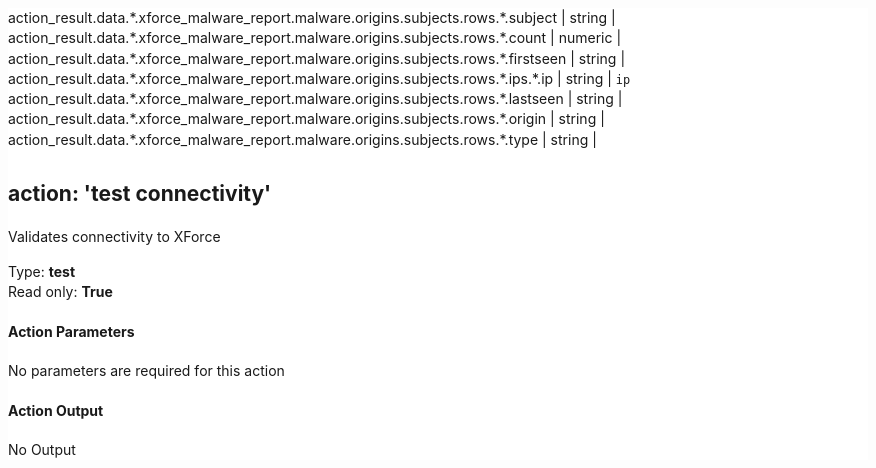 action\_result\.data\.\*\.xforce\_malware\_report\.malware\.origins\.subjects\.rows\.\*\.subject | string | 
action\_result\.data\.\*\.xforce\_malware\_report\.malware\.origins\.subjects\.rows\.\*\.count | numeric | 
action\_result\.data\.\*\.xforce\_malware\_report\.malware\.origins\.subjects\.rows\.\*\.firstseen | string | 
action\_result\.data\.\*\.xforce\_malware\_report\.malware\.origins\.subjects\.rows\.\*\.ips\.\*\.ip | string |  `ip` 
action\_result\.data\.\*\.xforce\_malware\_report\.malware\.origins\.subjects\.rows\.\*\.lastseen | string | 
action\_result\.data\.\*\.xforce\_malware\_report\.malware\.origins\.subjects\.rows\.\*\.origin | string | 
action\_result\.data\.\*\.xforce\_malware\_report\.malware\.origins\.subjects\.rows\.\*\.type | string |   

## action: 'test connectivity'
Validates connectivity to XForce

Type: **test**  
Read only: **True**

#### Action Parameters
No parameters are required for this action

#### Action Output
No Output